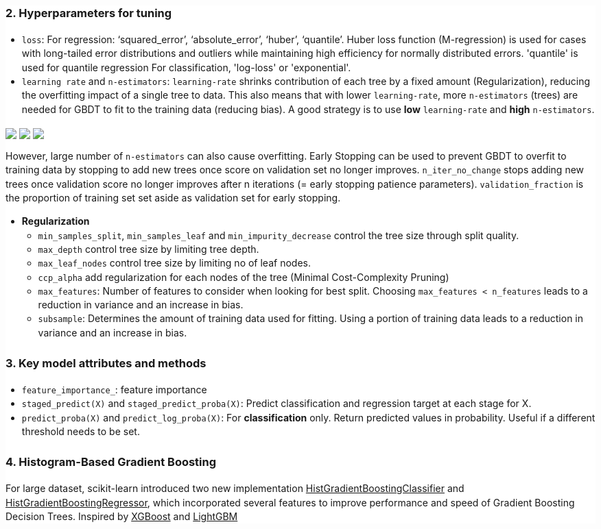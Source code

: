 ### 2. Hyperparameters for tuning
- `loss`: For regression: ‘squared_error’, ‘absolute_error’, ‘huber’, ‘quantile’. Huber loss function (M-regression) is used for cases with long-tailed error distributions and outliers while maintaining high efficiency for normally distributed errors. 'quantile' is used for quantile regression
  For classification, 'log-loss' or 'exponential'.
- `learning rate` and `n-estimators`: `learning-rate` shrinks contribution of each tree by a fixed amount (Regularization), reducing the overfitting impact of a single tree to data. This also means that with lower `learning-rate`, more `n-estimators` (trees) are needed for GBDT to fit to the training data (reducing bias). A good strategy is to use **low** `learning-rate` and **high** `n-estimators`. <br>

<img align="center" width=1000 src="https://user-images.githubusercontent.com/99384454/230295836-82eec017-7e76-4964-afd7-b88a59bfdea2.png">

<img align="center" width=800 src="https://user-images.githubusercontent.com/99384454/230298501-bffb6ff9-8f06-4cc8-b87b-1d2b43308c34.png">

<img align="center" width=1000 src="https://user-images.githubusercontent.com/99384454/230301686-d26074dc-ed00-43e4-ba93-81ea4c04b092.png">

  However, large number of `n-estimators` can also cause overfitting. Early Stopping can be used to prevent GBDT to overfit to training data by stopping to add new trees once score on validation set no longer improves. `n_iter_no_change` stops adding new trees once validation score no longer improves after n iterations (= early stopping patience parameters). `validation_fraction` is the proportion of training set set aside as validation set for early stopping.
- **Regularization**
  - `min_samples_split`, `min_samples_leaf` and `min_impurity_decrease` control the tree size through split quality.
  - `max_depth` control tree size by limiting tree depth.
  - `max_leaf_nodes` control tree size by limiting no of leaf nodes. 
  - `ccp_alpha` add regularization for each nodes of the tree (Minimal Cost-Complexity Pruning)
  - `max_features`: Number of features to consider when looking for best split. Choosing `max_features < n_features` leads to a reduction in variance and an increase in bias.
  - `subsample`: Determines the amount of training data used for fitting. Using a portion of training data leads to a reduction in variance and an increase in bias.

### 3. Key model attributes and methods
- `feature_importance_`: feature importance
- `staged_predict(X)` and `staged_predict_proba(X)`: Predict classification and regression target at each stage for X.
- `predict_proba(X)` and `predict_log_proba(X)`: For **classification** only. Return predicted values in probability. Useful if a different threshold needs to be set. 

### 4. Histogram-Based Gradient Boosting

For large dataset, scikit-learn introduced two new implementation [HistGradientBoostingClassifier](https://scikit-learn.org/stable/modules/generated/sklearn.ensemble.HistGradientBoostingClassifier.html#sklearn.ensemble.HistGradientBoostingClassifier)
and [HistGradientBoostingRegressor](https://scikit-learn.org/stable/modules/generated/sklearn.ensemble.HistGradientBoostingRegressor.html#sklearn.ensemble.HistGradientBoostingRegressor), which incorporated several features to improve performance and speed of 
Gradient Boosting Decision Trees. Inspired by [XGBoost](https://arxiv.org/pdf/1603.02754.pdf) and [LightGBM](https://proceedings.neurips.cc/paper_files/paper/2017/file/6449f44a102fde848669bdd9eb6b76fa-Paper.pdf)
